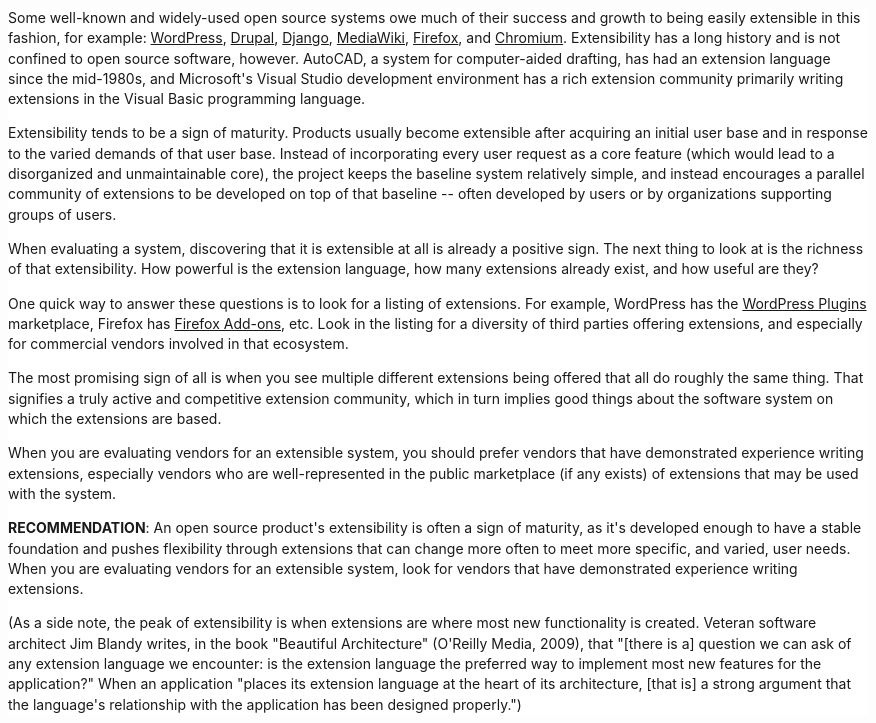 Some well-known and widely-used open source systems owe much of their
success and growth to being easily extensible in this fashion, for
example: [WordPress](https://wordpress.org/),
[Drupal](https://www.drupal.org/),
[Django](https://www.djangoproject.com/),
[MediaWiki](https://www.mediawiki.org/),
[Firefox](https://www.mozilla.org/firefox/new/), and
[Chromium](https://www.chromium.org/).  Extensibility has a long
history and is not confined to open source software, however.
AutoCAD, a system for computer-aided drafting, has had an extension
language since the mid-1980s, and Microsoft's Visual Studio
development environment has a rich extension community primarily
writing extensions in the Visual Basic programming language.

Extensibility tends to be a sign of maturity.  Products usually become
extensible after acquiring an initial user base and in response to the
varied demands of that user base.  Instead of incorporating every user
request as a core feature (which would lead to a disorganized and
unmaintainable core), the project keeps the baseline system relatively
simple, and instead encourages a parallel community of extensions to
be developed on top of that baseline -- often developed by users or by
organizations supporting groups of users.

When evaluating a system, discovering that it is extensible at all is
already a positive sign.  The next thing to look at is the richness of
that extensibility.  How powerful is the extension language, how many
extensions already exist, and how useful are they?

One quick way to answer these questions is to look for a listing of
extensions.  For example, WordPress has the [WordPress
Plugins](https://wordpress.org/plugins/) marketplace, Firefox has
[Firefox Add-ons](https://addons.mozilla.org/firefox/), etc.  Look in
the listing for a diversity of third parties offering extensions, and
especially for commercial vendors involved in that ecosystem.

The most promising sign of all is when you see multiple different
extensions being offered that all do roughly the same thing.  That
signifies a truly active and competitive extension community, which in
turn implies good things about the software system on which the
extensions are based.

When you are evaluating vendors for an extensible system, you should
prefer vendors that have demonstrated experience writing extensions,
especially vendors who are well-represented in the public marketplace
(if any exists) of extensions that may be used with the system.

**RECOMMENDATION**: An open source product's extensibility is
often a sign of maturity, as it's developed enough to have a stable
foundation and pushes flexibility through extensions that can change
more often to meet more specific, and varied, user needs. When you are
evaluating vendors for an extensible system, look for vendors that
have demonstrated experience writing extensions.

(As a side note, the peak of extensibility is when extensions are where most new
functionality is created.  Veteran software architect Jim Blandy
writes, in the book "Beautiful Architecture" (O'Reilly Media, 2009),
that "[there is a] question we can ask of any extension language we
encounter: is the extension language the preferred way to implement
most new features for the application?"  When an application "places
its extension language at the heart of its architecture, [that is] a
strong argument that the language's relationship with the application
has been designed properly.")
